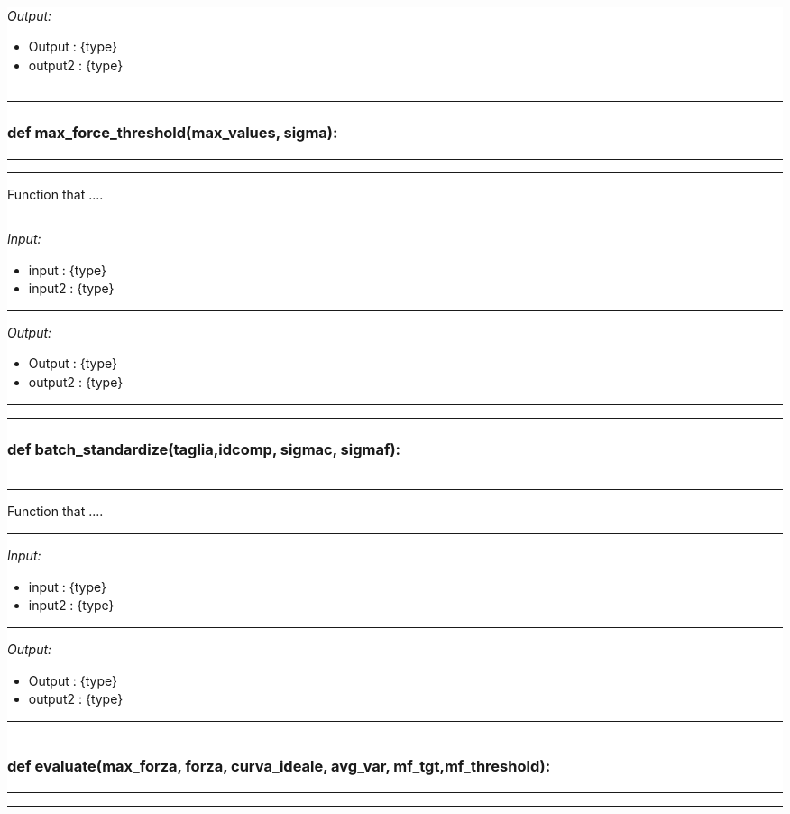 _Output:_
- Output  :   {type}
- output2 :   {type}

---
---
### **def max_force_threshold(max_values, sigma):**
---
---

Function that ....



---
_Input:_
- input   :   {type}
- input2  :   {type}

---
_Output:_
- Output  :   {type}
- output2 :   {type}

---
---
### **def batch_standardize(taglia,idcomp, sigmac, sigmaf):**
---
---

Function that ....



---
_Input:_
- input   :   {type}
- input2  :   {type}

---
_Output:_
- Output  :   {type}
- output2 :   {type}

---
---

  

### **def evaluate(max_forza, forza, curva_ideale, avg_var, mf_tgt,mf_threshold):**
---
---
